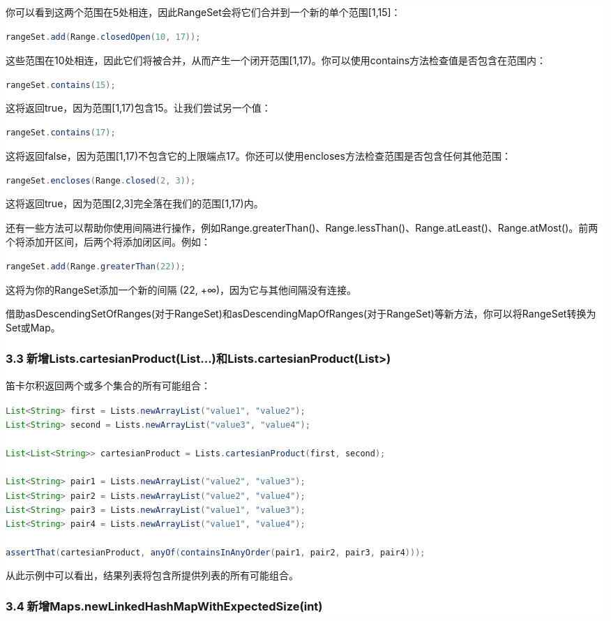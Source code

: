你可以看到这两个范围在5处相连，因此RangeSet会将它们合并到一个新的单个范围\[1,15]：

```java
rangeSet.add(Range.closedOpen(10, 17));
```

这些范围在10处相连，因此它们将被合并，从而产生一个闭开范围[1,17)。你可以使用contains方法检查值是否包含在范围内：

```java
rangeSet.contains(15);
```

这将返回true，因为范围[1,17)包含15。让我们尝试另一个值：

```java
rangeSet.contains(17);
```

这将返回false，因为范围[1,17)不包含它的上限端点17。你还可以使用encloses方法检查范围是否包含任何其他范围：

```java
rangeSet.encloses(Range.closed(2, 3));
```

这将返回true，因为范围\[2,3]完全落在我们的范围[1,17)内。

还有一些方法可以帮助你使用间隔进行操作，例如Range.greaterThan()、Range.lessThan()、Range.atLeast()、Range.atMost()。前两个将添加开区间，后两个将添加闭区间。例如：

```java
rangeSet.add(Range.greaterThan(22));
```

这将为你的RangeSet添加一个新的间隔 (22, +∞)，因为它与其他间隔没有连接。

借助asDescendingSetOfRanges(对于RangeSet)和asDescendingMapOfRanges(对于RangeSet)等新方法，你可以将RangeSet转换为Set或Map。

### 3.3 新增Lists.cartesianProduct(List...)和Lists.cartesianProduct(List<List>>)

笛卡尔积返回两个或多个集合的所有可能组合：

```java
List<String> first = Lists.newArrayList("value1", "value2");
List<String> second = Lists.newArrayList("value3", "value4");

List<List<String>> cartesianProduct = Lists.cartesianProduct(first, second);

List<String> pair1 = Lists.newArrayList("value2", "value3");
List<String> pair2 = Lists.newArrayList("value2", "value4");
List<String> pair3 = Lists.newArrayList("value1", "value3");
List<String> pair4 = Lists.newArrayList("value1", "value4");

assertThat(cartesianProduct, anyOf(containsInAnyOrder(pair1, pair2, pair3, pair4)));
```

从此示例中可以看出，结果列表将包含所提供列表的所有可能组合。

### 3.4 新增Maps.newLinkedHashMapWithExpectedSize(int)
